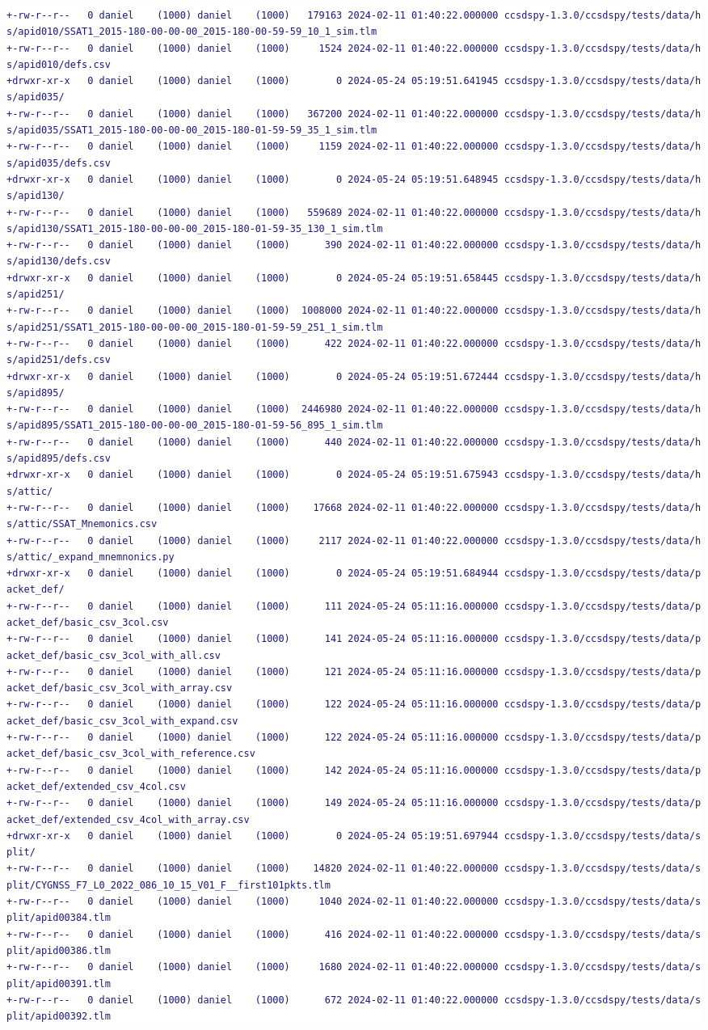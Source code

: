 ```diff
+-rw-r--r--   0 daniel    (1000) daniel    (1000)   179163 2024-02-11 01:40:22.000000 ccsdspy-1.3.0/ccsdspy/tests/data/hs/apid010/SSAT1_2015-180-00-00-00_2015-180-00-59-59_10_1_sim.tlm
+-rw-r--r--   0 daniel    (1000) daniel    (1000)     1524 2024-02-11 01:40:22.000000 ccsdspy-1.3.0/ccsdspy/tests/data/hs/apid010/defs.csv
+drwxr-xr-x   0 daniel    (1000) daniel    (1000)        0 2024-05-24 05:19:51.641945 ccsdspy-1.3.0/ccsdspy/tests/data/hs/apid035/
+-rw-r--r--   0 daniel    (1000) daniel    (1000)   367200 2024-02-11 01:40:22.000000 ccsdspy-1.3.0/ccsdspy/tests/data/hs/apid035/SSAT1_2015-180-00-00-00_2015-180-01-59-59_35_1_sim.tlm
+-rw-r--r--   0 daniel    (1000) daniel    (1000)     1159 2024-02-11 01:40:22.000000 ccsdspy-1.3.0/ccsdspy/tests/data/hs/apid035/defs.csv
+drwxr-xr-x   0 daniel    (1000) daniel    (1000)        0 2024-05-24 05:19:51.648945 ccsdspy-1.3.0/ccsdspy/tests/data/hs/apid130/
+-rw-r--r--   0 daniel    (1000) daniel    (1000)   559689 2024-02-11 01:40:22.000000 ccsdspy-1.3.0/ccsdspy/tests/data/hs/apid130/SSAT1_2015-180-00-00-00_2015-180-01-59-35_130_1_sim.tlm
+-rw-r--r--   0 daniel    (1000) daniel    (1000)      390 2024-02-11 01:40:22.000000 ccsdspy-1.3.0/ccsdspy/tests/data/hs/apid130/defs.csv
+drwxr-xr-x   0 daniel    (1000) daniel    (1000)        0 2024-05-24 05:19:51.658445 ccsdspy-1.3.0/ccsdspy/tests/data/hs/apid251/
+-rw-r--r--   0 daniel    (1000) daniel    (1000)  1008000 2024-02-11 01:40:22.000000 ccsdspy-1.3.0/ccsdspy/tests/data/hs/apid251/SSAT1_2015-180-00-00-00_2015-180-01-59-59_251_1_sim.tlm
+-rw-r--r--   0 daniel    (1000) daniel    (1000)      422 2024-02-11 01:40:22.000000 ccsdspy-1.3.0/ccsdspy/tests/data/hs/apid251/defs.csv
+drwxr-xr-x   0 daniel    (1000) daniel    (1000)        0 2024-05-24 05:19:51.672444 ccsdspy-1.3.0/ccsdspy/tests/data/hs/apid895/
+-rw-r--r--   0 daniel    (1000) daniel    (1000)  2446980 2024-02-11 01:40:22.000000 ccsdspy-1.3.0/ccsdspy/tests/data/hs/apid895/SSAT1_2015-180-00-00-00_2015-180-01-59-56_895_1_sim.tlm
+-rw-r--r--   0 daniel    (1000) daniel    (1000)      440 2024-02-11 01:40:22.000000 ccsdspy-1.3.0/ccsdspy/tests/data/hs/apid895/defs.csv
+drwxr-xr-x   0 daniel    (1000) daniel    (1000)        0 2024-05-24 05:19:51.675943 ccsdspy-1.3.0/ccsdspy/tests/data/hs/attic/
+-rw-r--r--   0 daniel    (1000) daniel    (1000)    17668 2024-02-11 01:40:22.000000 ccsdspy-1.3.0/ccsdspy/tests/data/hs/attic/SSAT_Mnemonics.csv
+-rw-r--r--   0 daniel    (1000) daniel    (1000)     2117 2024-02-11 01:40:22.000000 ccsdspy-1.3.0/ccsdspy/tests/data/hs/attic/_expand_mnemnonics.py
+drwxr-xr-x   0 daniel    (1000) daniel    (1000)        0 2024-05-24 05:19:51.684944 ccsdspy-1.3.0/ccsdspy/tests/data/packet_def/
+-rw-r--r--   0 daniel    (1000) daniel    (1000)      111 2024-05-24 05:11:16.000000 ccsdspy-1.3.0/ccsdspy/tests/data/packet_def/basic_csv_3col.csv
+-rw-r--r--   0 daniel    (1000) daniel    (1000)      141 2024-05-24 05:11:16.000000 ccsdspy-1.3.0/ccsdspy/tests/data/packet_def/basic_csv_3col_with_all.csv
+-rw-r--r--   0 daniel    (1000) daniel    (1000)      121 2024-05-24 05:11:16.000000 ccsdspy-1.3.0/ccsdspy/tests/data/packet_def/basic_csv_3col_with_array.csv
+-rw-r--r--   0 daniel    (1000) daniel    (1000)      122 2024-05-24 05:11:16.000000 ccsdspy-1.3.0/ccsdspy/tests/data/packet_def/basic_csv_3col_with_expand.csv
+-rw-r--r--   0 daniel    (1000) daniel    (1000)      122 2024-05-24 05:11:16.000000 ccsdspy-1.3.0/ccsdspy/tests/data/packet_def/basic_csv_3col_with_reference.csv
+-rw-r--r--   0 daniel    (1000) daniel    (1000)      142 2024-05-24 05:11:16.000000 ccsdspy-1.3.0/ccsdspy/tests/data/packet_def/extended_csv_4col.csv
+-rw-r--r--   0 daniel    (1000) daniel    (1000)      149 2024-05-24 05:11:16.000000 ccsdspy-1.3.0/ccsdspy/tests/data/packet_def/extended_csv_4col_with_array.csv
+drwxr-xr-x   0 daniel    (1000) daniel    (1000)        0 2024-05-24 05:19:51.697944 ccsdspy-1.3.0/ccsdspy/tests/data/split/
+-rw-r--r--   0 daniel    (1000) daniel    (1000)    14820 2024-02-11 01:40:22.000000 ccsdspy-1.3.0/ccsdspy/tests/data/split/CYGNSS_F7_L0_2022_086_10_15_V01_F__first101pkts.tlm
+-rw-r--r--   0 daniel    (1000) daniel    (1000)     1040 2024-02-11 01:40:22.000000 ccsdspy-1.3.0/ccsdspy/tests/data/split/apid00384.tlm
+-rw-r--r--   0 daniel    (1000) daniel    (1000)      416 2024-02-11 01:40:22.000000 ccsdspy-1.3.0/ccsdspy/tests/data/split/apid00386.tlm
+-rw-r--r--   0 daniel    (1000) daniel    (1000)     1680 2024-02-11 01:40:22.000000 ccsdspy-1.3.0/ccsdspy/tests/data/split/apid00391.tlm
+-rw-r--r--   0 daniel    (1000) daniel    (1000)      672 2024-02-11 01:40:22.000000 ccsdspy-1.3.0/ccsdspy/tests/data/split/apid00392.tlm
```